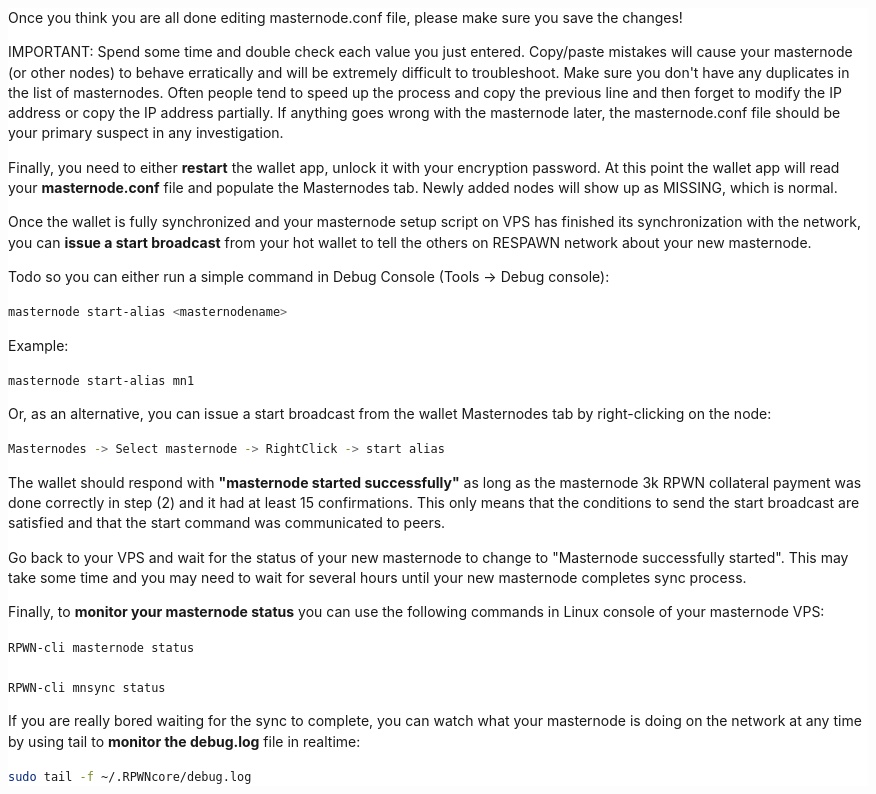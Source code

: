 Once you think you are all done editing masternode.conf file, please make sure you save the changes!

IMPORTANT: Spend some time and double check each value you just entered. Copy/paste mistakes will cause your masternode (or other nodes) to behave erratically and will be extremely difficult to troubleshoot. Make sure you don't have any duplicates in the list of masternodes. Often people tend to speed up the process and copy the previous line and then forget to modify the IP address or copy the IP address partially. If anything goes wrong with the masternode later, the masternode.conf file should be your primary suspect in any investigation.

Finally, you need to either __restart__ the wallet app, unlock it with your encryption password. At this point the wallet app will read your __masternode.conf__ file and populate the Masternodes tab. Newly added nodes will show up as MISSING, which is normal.

Once the wallet is fully synchronized and your masternode setup script on VPS has finished its synchronization with the network, you can **issue a start broadcast** from your hot wallet to tell the others on RESPAWN network about your new masternode.

Todo so you can either run a simple command in Debug Console (Tools -> Debug console):

```bash
masternode start-alias <masternodename>
```

Example:
```bash
masternode start-alias mn1
```

Or, as an alternative, you can issue a start broadcast from the wallet Masternodes tab by right-clicking on the node:

```bash
Masternodes -> Select masternode -> RightClick -> start alias
```

The wallet should respond with **"masternode started successfully"** as long as the masternode 3k RPWN collateral payment was done correctly in step (2) and it had at least 15 confirmations. This only means that the conditions to send the start broadcast are satisfied and that the start command was communicated to peers.

Go back to your VPS and wait for the status of your new masternode to change to "Masternode successfully started". This may take some time and you may need to wait for several hours until your new masternode completes sync process.

Finally, to **monitor your masternode status** you can use the following commands in Linux console of your masternode VPS:

```bash
RPWN-cli masternode status

RPWN-cli mnsync status
```

If you are really bored waiting for the sync to complete, you can watch what your masternode is doing on the network at any time by using tail to **monitor the debug.log** file in realtime:

```bash
sudo tail -f ~/.RPWNcore/debug.log
```
